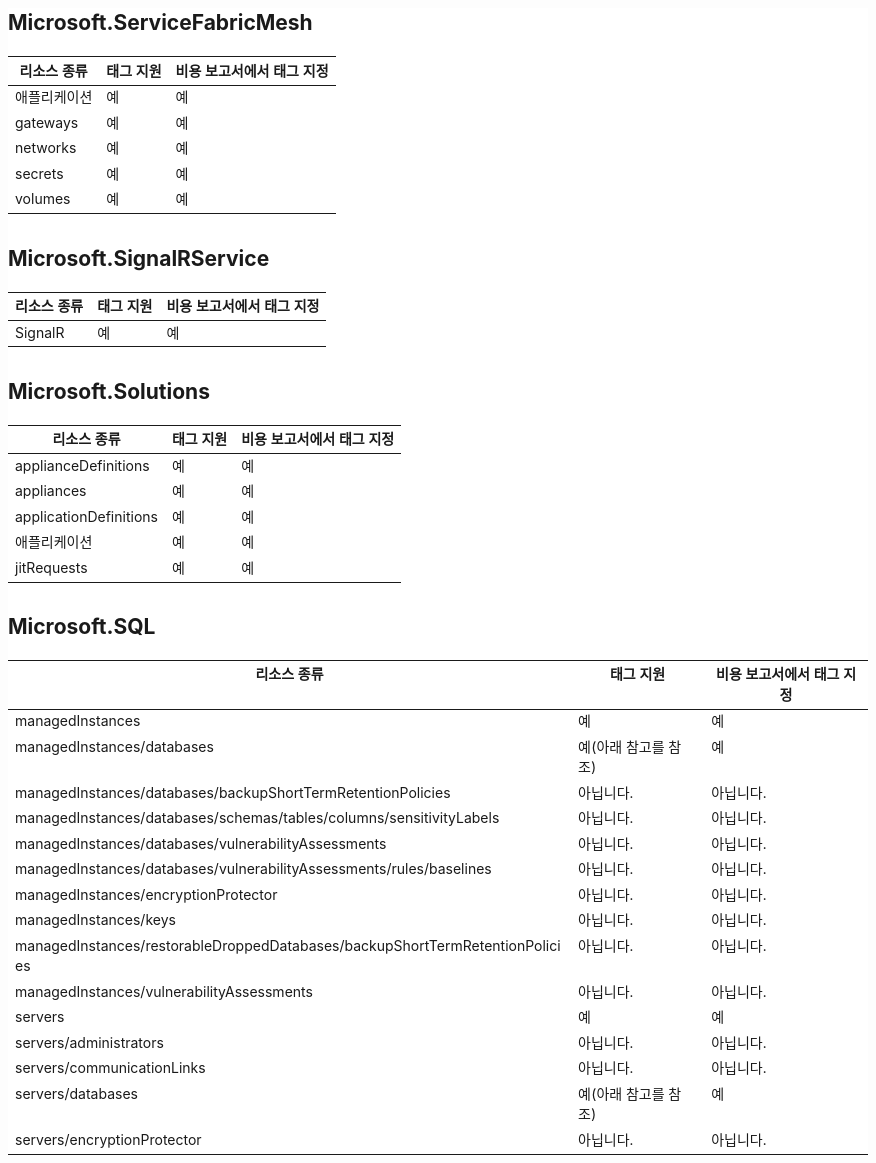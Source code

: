 ## <a name="microsoftservicefabricmesh"></a>Microsoft.ServiceFabricMesh
| 리소스 종류 | 태그 지원 | 비용 보고서에서 태그 지정 |
| ------------- | ----------- | ----------- |
| 애플리케이션 | 예 | 예 |
| gateways | 예 | 예 |
| networks | 예 | 예 |
| secrets | 예 | 예 |
| volumes | 예 | 예 |

## <a name="microsoftsignalrservice"></a>Microsoft.SignalRService
| 리소스 종류 | 태그 지원 | 비용 보고서에서 태그 지정 |
| ------------- | ----------- | ----------- |
| SignalR | 예 | 예 |

## <a name="microsoftsolutions"></a>Microsoft.Solutions
| 리소스 종류 | 태그 지원 | 비용 보고서에서 태그 지정 |
| ------------- | ----------- | ----------- |
| applianceDefinitions | 예 | 예 |
| appliances | 예 | 예 |
| applicationDefinitions | 예 | 예 |
| 애플리케이션 | 예 | 예 |
| jitRequests | 예 | 예 |

## <a name="microsoftsql"></a>Microsoft.SQL
| 리소스 종류 | 태그 지원 | 비용 보고서에서 태그 지정 |
| ------------- | ----------- | ----------- |
| managedInstances | 예 | 예 |
| managedInstances/databases | 예(아래 참고를 참조) | 예 |
| managedInstances/databases/backupShortTermRetentionPolicies | 아닙니다. | 아닙니다. |
| managedInstances/databases/schemas/tables/columns/sensitivityLabels | 아닙니다. | 아닙니다. |
| managedInstances/databases/vulnerabilityAssessments | 아닙니다. | 아닙니다. |
| managedInstances/databases/vulnerabilityAssessments/rules/baselines | 아닙니다. | 아닙니다. |
| managedInstances/encryptionProtector | 아닙니다. | 아닙니다. |
| managedInstances/keys | 아닙니다. | 아닙니다. |
| managedInstances/restorableDroppedDatabases/backupShortTermRetentionPolicies | 아닙니다. | 아닙니다. |
| managedInstances/vulnerabilityAssessments | 아닙니다. | 아닙니다. |
| servers | 예 | 예 |
| servers/administrators | 아닙니다. |  아닙니다. |
| servers/communicationLinks | 아닙니다. |  아닙니다. |
| servers/databases | 예(아래 참고를 참조) | 예 |
| servers/encryptionProtector | 아닙니다. |  아닙니다. |